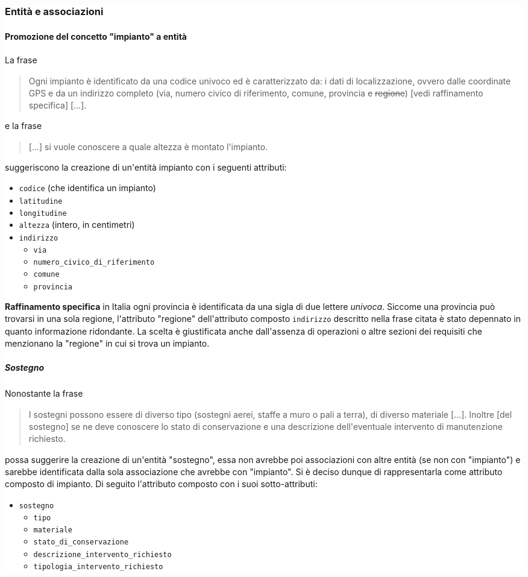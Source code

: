 ### Entità e associazioni

#### Promozione del concetto "impianto" a entità

La frase

> Ogni impianto è identificato da una codice univoco ed è caratterizzato da: i
> dati di localizzazione, ovvero dalle coordinate GPS e da un indirizzo completo
> (via, numero civico di riferimento, comune, provincia e
> <strike>regione</strike>) [vedi raffinamento specifica] [...].

e la frase

> [...] si vuole conoscere a quale altezza è montato l'impianto.

suggeriscono la creazione di un'entità impianto con i seguenti attributi:

- `codice` (che identifica un impianto)
- `latitudine`
- `longitudine`
- `altezza` (intero, in centimetri)
- `indirizzo`
    * `via`
    * `numero_civico_di_riferimento`
    * `comune`
    * `provincia`

**Raffinamento specifica** in Italia ogni provincia è identificata da una sigla
di due lettere *univoca*. Siccome una provincia può trovarsi in una sola
regione, l'attributo "regione" dell'attributo composto `indirizzo` descritto
nella frase citata è stato depennato in quanto informazione ridondante. La
scelta è giustificata anche dall'assenza di operazioni o altre sezioni dei
requisiti che menzionano la "regione" in cui si trova un impianto.

##### Sostegno

Nonostante la frase

> I sostegni possono essere di diverso tipo (sostegni aerei, staffe a muro o
> pali a terra), di diverso materiale [...]. Inoltre [del sostegno] se ne deve
> conoscere lo stato di conservazione e una descrizione dell'eventuale
> intervento di manutenzione richiesto.

possa suggerire la creazione di un'entità "sostegno", essa non avrebbe poi
associazioni con altre entità (se non con "impianto") e sarebbe identificata
dalla sola associazione che avrebbe con "impianto". Si è deciso dunque di
rappresentarla come attributo composto di impianto. Di seguito l'attributo
composto con i suoi sotto-attributi:

- `sostegno`
    * `tipo`
    * `materiale`
    * `stato_di_conservazione`
    * `descrizione_intervento_richiesto`
    * `tipologia_intervento_richiesto`
